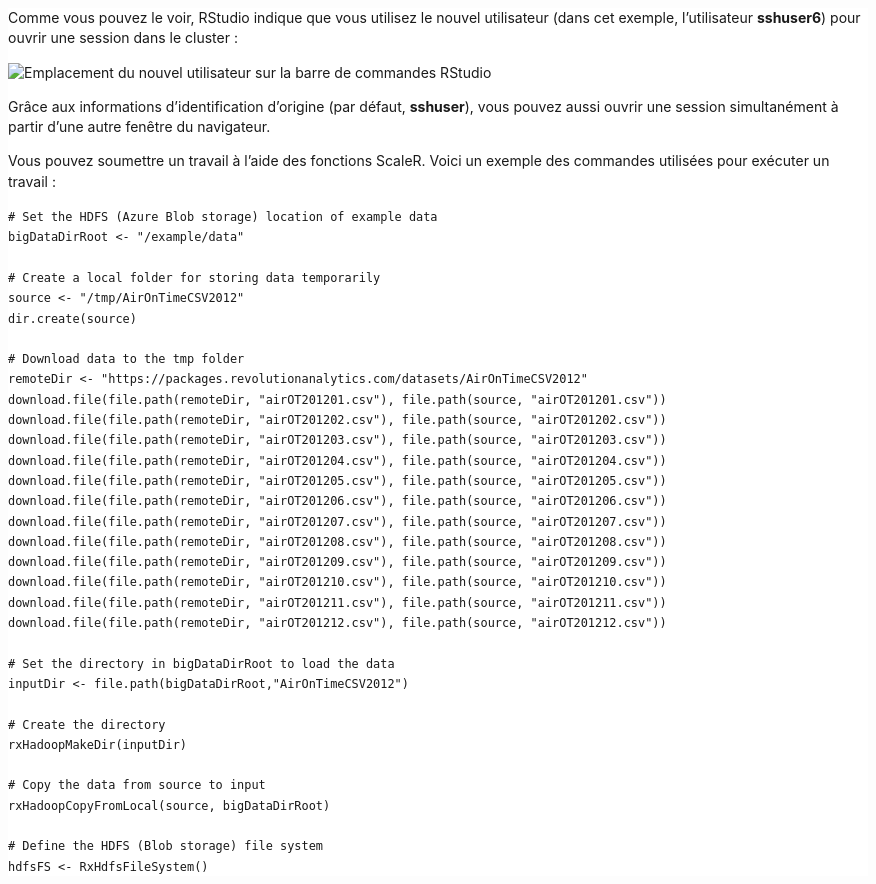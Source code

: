 Comme vous pouvez le voir, RStudio indique que vous utilisez le nouvel utilisateur (dans cet exemple, l’utilisateur **sshuser6**) pour ouvrir une session dans le cluster : 

![Emplacement du nouvel utilisateur sur la barre de commandes RStudio](./media/r-server-get-started/concurrent-users-5.png)

Grâce aux informations d’identification d’origine (par défaut, **sshuser**), vous pouvez aussi ouvrir une session simultanément à partir d’une autre fenêtre du navigateur.

Vous pouvez soumettre un travail à l’aide des fonctions ScaleR. Voici un exemple des commandes utilisées pour exécuter un travail :

    # Set the HDFS (Azure Blob storage) location of example data
    bigDataDirRoot <- "/example/data"

    # Create a local folder for storing data temporarily
    source <- "/tmp/AirOnTimeCSV2012"
    dir.create(source)

    # Download data to the tmp folder
    remoteDir <- "https://packages.revolutionanalytics.com/datasets/AirOnTimeCSV2012"
    download.file(file.path(remoteDir, "airOT201201.csv"), file.path(source, "airOT201201.csv"))
    download.file(file.path(remoteDir, "airOT201202.csv"), file.path(source, "airOT201202.csv"))
    download.file(file.path(remoteDir, "airOT201203.csv"), file.path(source, "airOT201203.csv"))
    download.file(file.path(remoteDir, "airOT201204.csv"), file.path(source, "airOT201204.csv"))
    download.file(file.path(remoteDir, "airOT201205.csv"), file.path(source, "airOT201205.csv"))
    download.file(file.path(remoteDir, "airOT201206.csv"), file.path(source, "airOT201206.csv"))
    download.file(file.path(remoteDir, "airOT201207.csv"), file.path(source, "airOT201207.csv"))
    download.file(file.path(remoteDir, "airOT201208.csv"), file.path(source, "airOT201208.csv"))
    download.file(file.path(remoteDir, "airOT201209.csv"), file.path(source, "airOT201209.csv"))
    download.file(file.path(remoteDir, "airOT201210.csv"), file.path(source, "airOT201210.csv"))
    download.file(file.path(remoteDir, "airOT201211.csv"), file.path(source, "airOT201211.csv"))
    download.file(file.path(remoteDir, "airOT201212.csv"), file.path(source, "airOT201212.csv"))

    # Set the directory in bigDataDirRoot to load the data
    inputDir <- file.path(bigDataDirRoot,"AirOnTimeCSV2012")

    # Create the directory
    rxHadoopMakeDir(inputDir)

    # Copy the data from source to input
    rxHadoopCopyFromLocal(source, bigDataDirRoot)

    # Define the HDFS (Blob storage) file system
    hdfsFS <- RxHdfsFileSystem()
